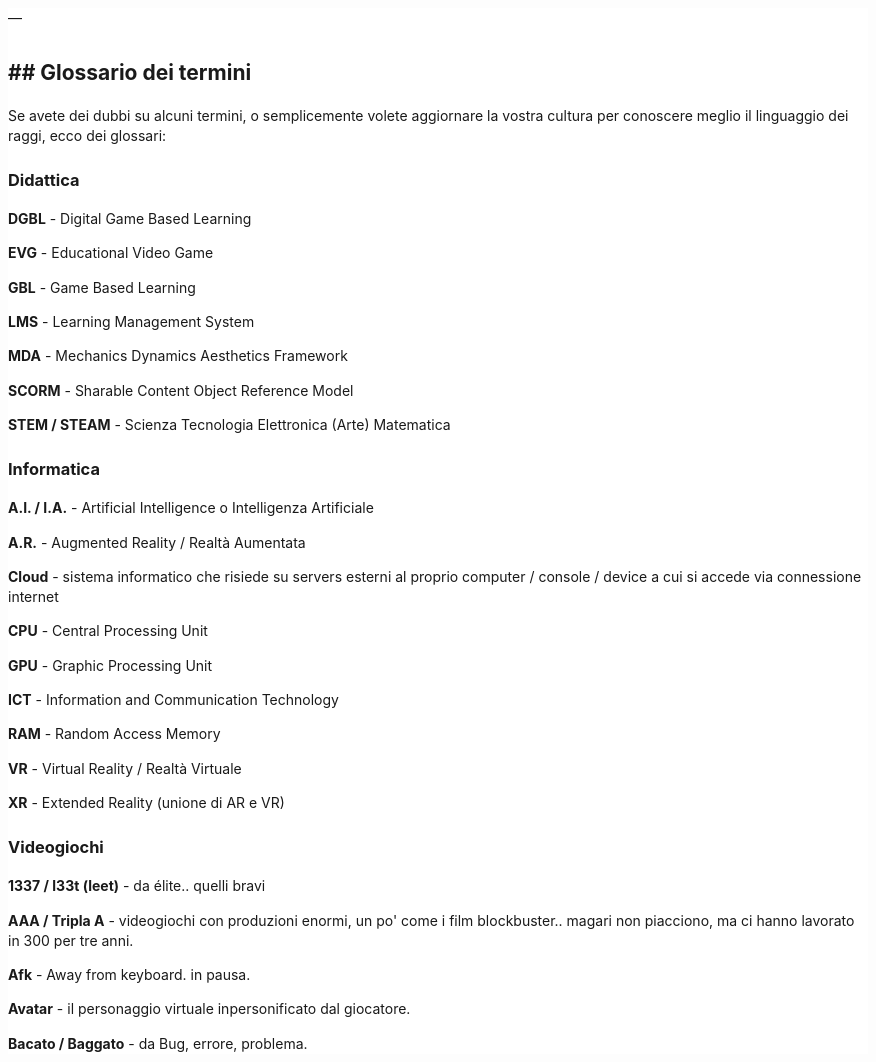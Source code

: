
—


## ## Glossario dei termini

Se avete dei dubbi su alcuni termini, o semplicemente volete aggiornare la vostra cultura per conoscere meglio il linguaggio dei raggi, ecco dei glossari:


### Didattica

**DGBL** - Digital Game Based Learning

**EVG** - Educational Video Game

**GBL** - Game Based Learning

**LMS** - Learning Management System

**MDA** - Mechanics Dynamics Aesthetics Framework

**SCORM** - Sharable Content Object Reference Model

**STEM / STEAM** - Scienza Tecnologia Elettronica (Arte) Matematica


### Informatica

**A.I. / I.A.** - Artificial Intelligence o Intelligenza Artificiale

**A.R.** - Augmented Reality / Realtà Aumentata

**Cloud** - sistema informatico che risiede su servers esterni al proprio computer / console / device a cui si accede via connessione internet

**CPU** - Central Processing Unit

**GPU** - Graphic Processing Unit

**ICT** - Information and Communication Technology

**RAM** - Random Access Memory

**VR** - Virtual Reality / Realtà Virtuale

**XR** - Extended Reality (unione di AR e VR)


### Videogiochi

**1337 / l33t (leet)** - da élite.. quelli bravi

**AAA / Tripla A** - videogiochi con produzioni enormi, un po' come i film blockbuster.. magari non piacciono, ma ci hanno lavorato in 300 per tre anni.

**Afk** - Away from keyboard. in pausa.

**Avatar** - il personaggio virtuale inpersonificato dal giocatore.

**Bacato / Baggato** - da Bug, errore, problema.
